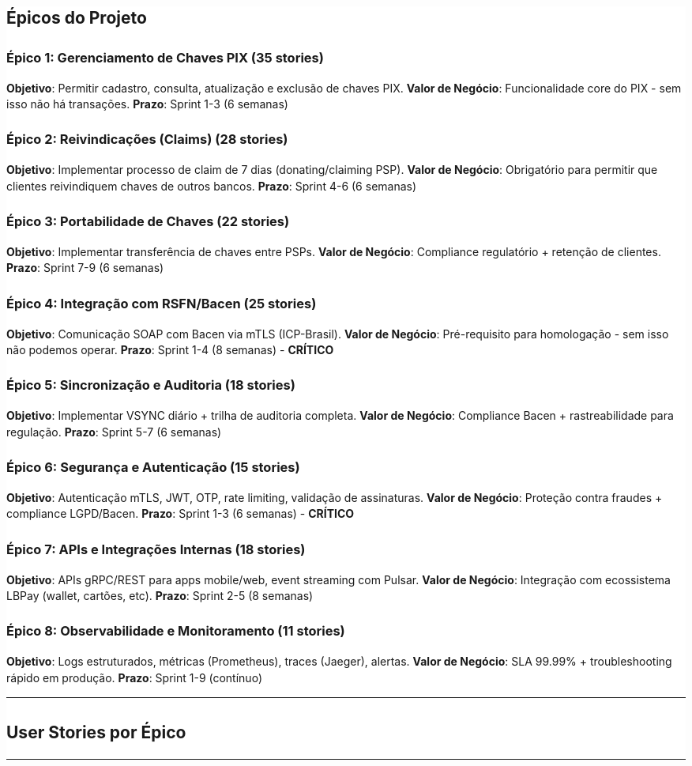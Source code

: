 
## Épicos do Projeto

### Épico 1: Gerenciamento de Chaves PIX (35 stories)
**Objetivo**: Permitir cadastro, consulta, atualização e exclusão de chaves PIX.
**Valor de Negócio**: Funcionalidade core do PIX - sem isso não há transações.
**Prazo**: Sprint 1-3 (6 semanas)

### Épico 2: Reivindicações (Claims) (28 stories)
**Objetivo**: Implementar processo de claim de 7 dias (donating/claiming PSP).
**Valor de Negócio**: Obrigatório para permitir que clientes reivindiquem chaves de outros bancos.
**Prazo**: Sprint 4-6 (6 semanas)

### Épico 3: Portabilidade de Chaves (22 stories)
**Objetivo**: Implementar transferência de chaves entre PSPs.
**Valor de Negócio**: Compliance regulatório + retenção de clientes.
**Prazo**: Sprint 7-9 (6 semanas)

### Épico 4: Integração com RSFN/Bacen (25 stories)
**Objetivo**: Comunicação SOAP com Bacen via mTLS (ICP-Brasil).
**Valor de Negócio**: Pré-requisito para homologação - sem isso não podemos operar.
**Prazo**: Sprint 1-4 (8 semanas) - **CRÍTICO**

### Épico 5: Sincronização e Auditoria (18 stories)
**Objetivo**: Implementar VSYNC diário + trilha de auditoria completa.
**Valor de Negócio**: Compliance Bacen + rastreabilidade para regulação.
**Prazo**: Sprint 5-7 (6 semanas)

### Épico 6: Segurança e Autenticação (15 stories)
**Objetivo**: Autenticação mTLS, JWT, OTP, rate limiting, validação de assinaturas.
**Valor de Negócio**: Proteção contra fraudes + compliance LGPD/Bacen.
**Prazo**: Sprint 1-3 (6 semanas) - **CRÍTICO**

### Épico 7: APIs e Integrações Internas (18 stories)
**Objetivo**: APIs gRPC/REST para apps mobile/web, event streaming com Pulsar.
**Valor de Negócio**: Integração com ecossistema LBPay (wallet, cartões, etc).
**Prazo**: Sprint 2-5 (8 semanas)

### Épico 8: Observabilidade e Monitoramento (11 stories)
**Objetivo**: Logs estruturados, métricas (Prometheus), traces (Jaeger), alertas.
**Valor de Negócio**: SLA 99.99% + troubleshooting rápido em produção.
**Prazo**: Sprint 1-9 (contínuo)

---

## User Stories por Épico

---
